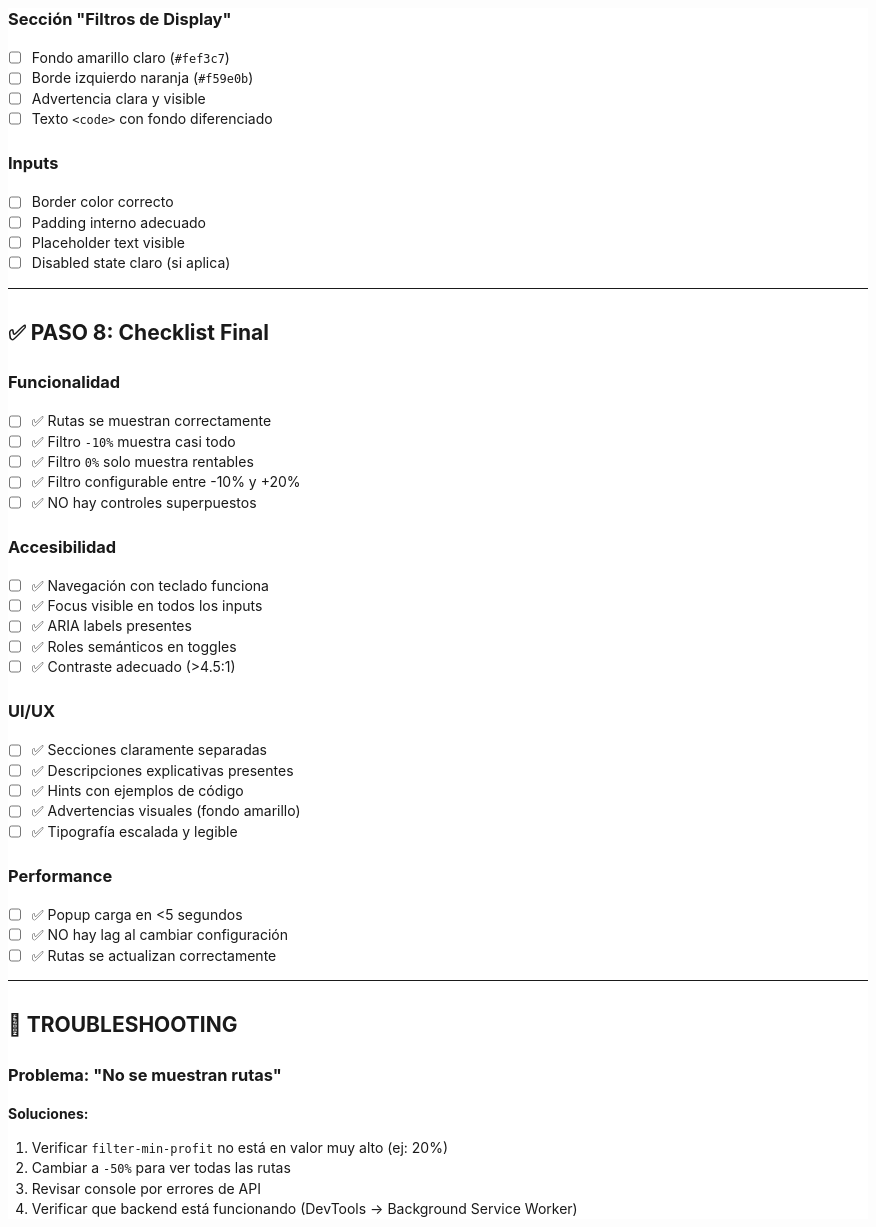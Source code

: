 ### Sección "Filtros de Display"
- [ ] Fondo amarillo claro (`#fef3c7`)
- [ ] Borde izquierdo naranja (`#f59e0b`)
- [ ] Advertencia clara y visible
- [ ] Texto `<code>` con fondo diferenciado

### Inputs
- [ ] Border color correcto
- [ ] Padding interno adecuado
- [ ] Placeholder text visible
- [ ] Disabled state claro (si aplica)

---

## ✅ PASO 8: Checklist Final

### Funcionalidad
- [ ] ✅ Rutas se muestran correctamente
- [ ] ✅ Filtro `-10%` muestra casi todo
- [ ] ✅ Filtro `0%` solo muestra rentables
- [ ] ✅ Filtro configurable entre -10% y +20%
- [ ] ✅ NO hay controles superpuestos

### Accesibilidad
- [ ] ✅ Navegación con teclado funciona
- [ ] ✅ Focus visible en todos los inputs
- [ ] ✅ ARIA labels presentes
- [ ] ✅ Roles semánticos en toggles
- [ ] ✅ Contraste adecuado (>4.5:1)

### UI/UX
- [ ] ✅ Secciones claramente separadas
- [ ] ✅ Descripciones explicativas presentes
- [ ] ✅ Hints con ejemplos de código
- [ ] ✅ Advertencias visuales (fondo amarillo)
- [ ] ✅ Tipografía escalada y legible

### Performance
- [ ] ✅ Popup carga en <5 segundos
- [ ] ✅ NO hay lag al cambiar configuración
- [ ] ✅ Rutas se actualizan correctamente

---

## 🐛 TROUBLESHOOTING

### Problema: "No se muestran rutas"
**Soluciones:**
1. Verificar `filter-min-profit` no está en valor muy alto (ej: 20%)
2. Cambiar a `-50%` para ver todas las rutas
3. Revisar console por errores de API
4. Verificar que backend está funcionando (DevTools → Background Service Worker)
